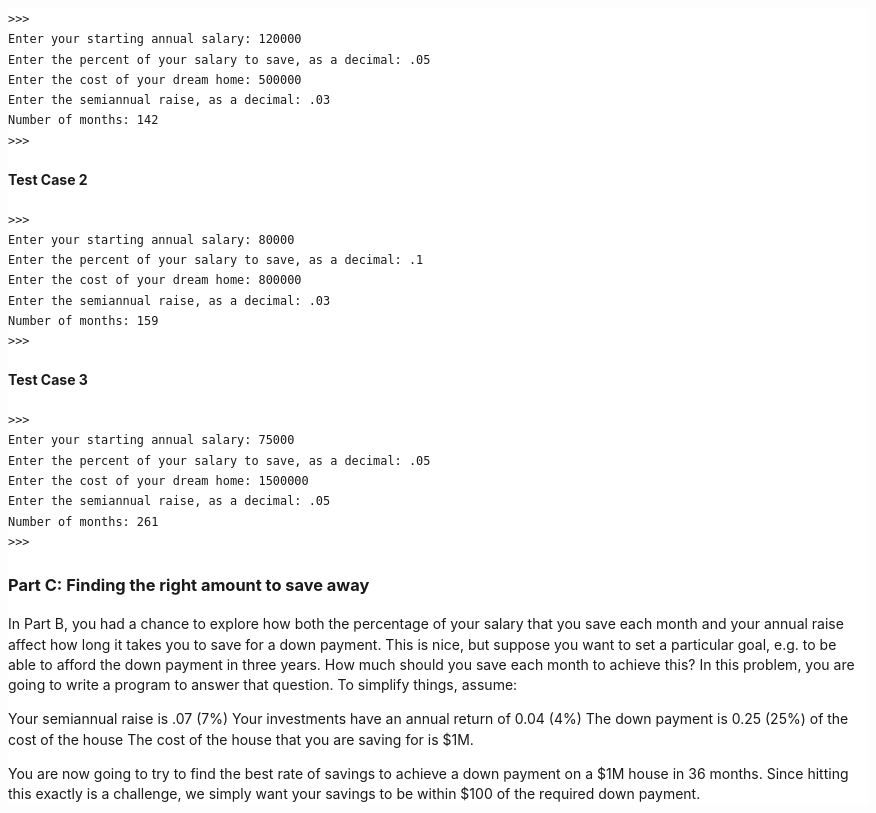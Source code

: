 ```
>>>
Enter your starting annual salary: 120000
Enter the percent of your salary to save, as a decimal: .05
Enter the cost of your dream home: 500000
Enter the semi­annual raise, as a decimal: .03
Number of months: 142
>>>
```

#### Test Case 2

```
>>>
Enter your starting annual salary: 80000
Enter the percent of your salary to save, as a decimal: .1
Enter the cost of your dream home: 800000
Enter the semi­annual raise, as a decimal: .03
Number of months: 159
>>>
```

#### Test Case 3

```
>>>
Enter your starting annual salary: 75000
Enter the percent of your salary to save, as a decimal: .05
Enter the cost of your dream home: 1500000
Enter the semi­annual raise, as a decimal: .05
Number of months: 261
>>>
```
### Part C: Finding the right amount to save away

In Part B, you had a chance to explore how both the percentage of your salary that you save each month
and your annual raise affect how long it takes you to save for a down payment. This is nice, but
suppose you want to set a particular goal, e.g. to be able to afford the down payment in three years.
How much should you save each month to achieve this? In this problem, you are going to write a
program to answer that question. To simplify things, assume:

Your semi­annual raise is .07 (7%)
Your investments have an annual return of 0.04 (4%)
The down payment is 0.25 (25%) of the cost of the house
The cost of the house that you are saving for is $1M.

You are now going to try to find the best rate of savings to achieve a down payment on a $1M house in
36 months. Since hitting this exactly is a challenge, we simply want your savings to be within $100 of
the required down payment.
